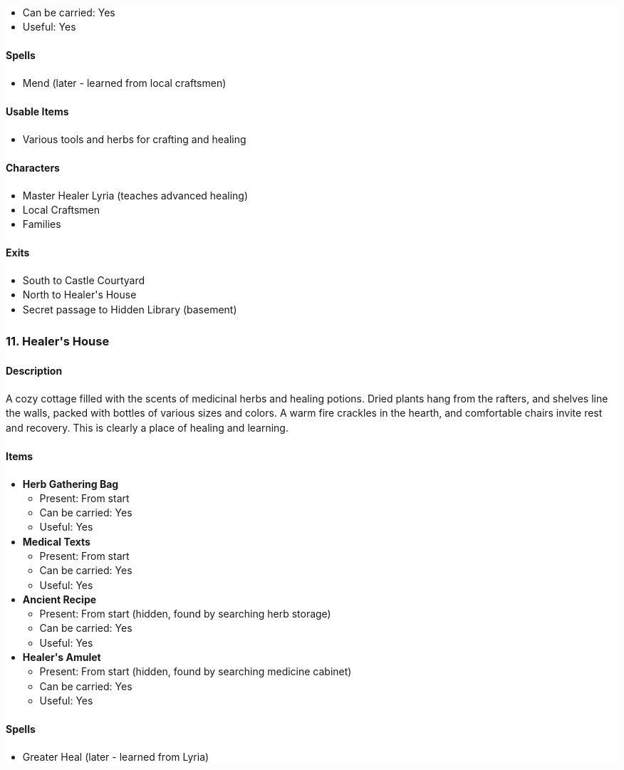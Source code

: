   - Can be carried: Yes
  - Useful: Yes

#### Spells

- Mend (later - learned from local craftsmen)

#### Usable Items

- Various tools and herbs for crafting and healing

#### Characters

- Master Healer Lyria (teaches advanced healing)
- Local Craftsmen
- Families

#### Exits

- South to Castle Courtyard
- North to Healer's House
- Secret passage to Hidden Library (basement)

### 11. Healer's House

#### Description

A cozy cottage filled with the scents of medicinal herbs and healing potions. Dried plants hang from the rafters, and shelves line the walls, packed with bottles of various sizes and colors. A warm fire crackles in the hearth, and comfortable chairs invite rest and recovery. This is clearly a place of healing and learning.

#### Items

- **Herb Gathering Bag**
  - Present: From start
  - Can be carried: Yes
  - Useful: Yes
- **Medical Texts**
  - Present: From start
  - Can be carried: Yes
  - Useful: Yes
- **Ancient Recipe**
  - Present: From start (hidden, found by searching herb storage)
  - Can be carried: Yes
  - Useful: Yes
- **Healer's Amulet**
  - Present: From start (hidden, found by searching medicine cabinet)
  - Can be carried: Yes
  - Useful: Yes

#### Spells

- Greater Heal (later - learned from Lyria)
